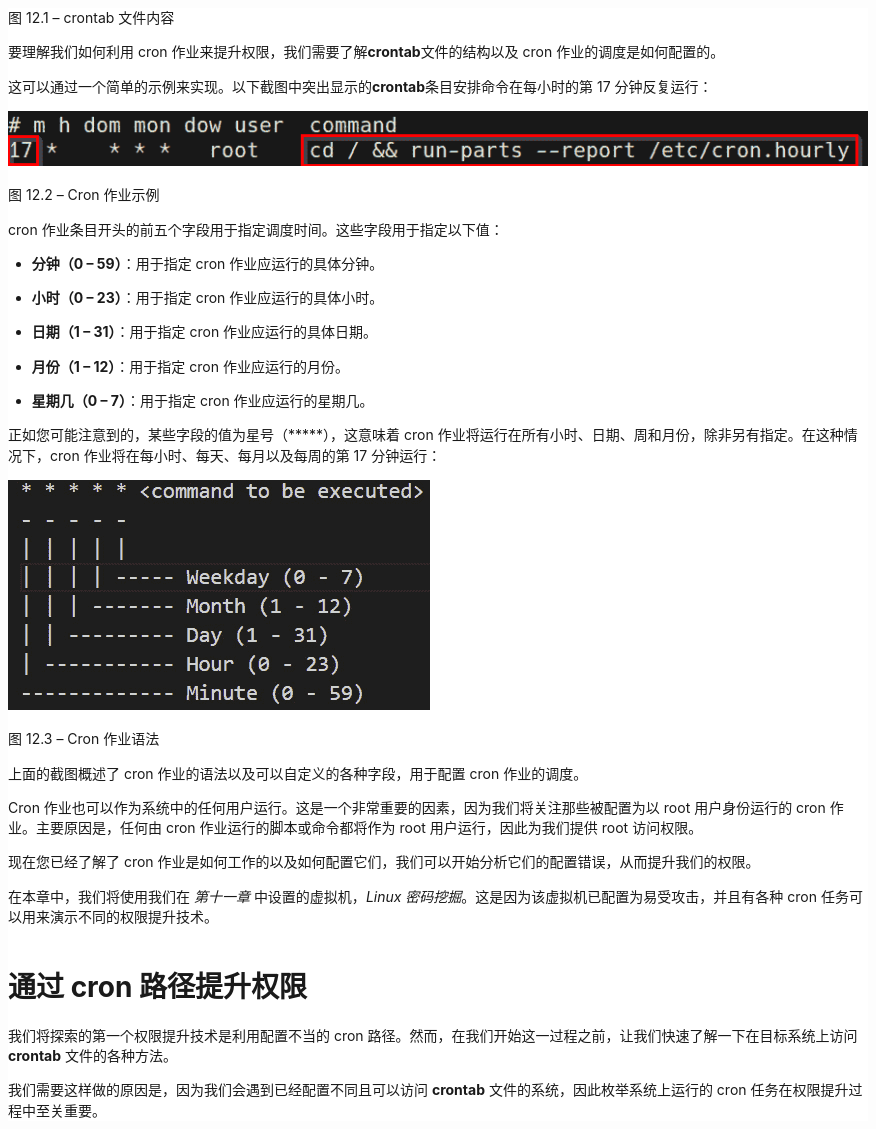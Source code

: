 图 12.1 – crontab 文件内容

要理解我们如何利用 cron 作业来提升权限，我们需要了解**crontab**文件的结构以及 cron 作业的调度是如何配置的。

这可以通过一个简单的示例来实现。以下截图中突出显示的**crontab**条目安排命令在每小时的第 17 分钟反复运行：

![图 12.2 – Cron 作业示例](img/B17389_12_002.jpg)

图 12.2 – Cron 作业示例

cron 作业条目开头的前五个字段用于指定调度时间。这些字段用于指定以下值：

+   **分钟（0 – 59）**：用于指定 cron 作业应运行的具体分钟。

+   **小时（0 – 23）**：用于指定 cron 作业应运行的具体小时。

+   **日期（1 – 31）**：用于指定 cron 作业应运行的具体日期。

+   **月份（1 – 12）**：用于指定 cron 作业应运行的月份。

+   **星期几（0 – 7）**：用于指定 cron 作业应运行的星期几。

正如您可能注意到的，某些字段的值为星号（*****），这意味着 cron 作业将运行在所有小时、日期、周和月份，除非另有指定。在这种情况下，cron 作业将在每小时、每天、每月以及每周的第 17 分钟运行：

![图 12.3 – Cron 作业语法](img/B17389_12_003.jpg)

图 12.3 – Cron 作业语法

上面的截图概述了 cron 作业的语法以及可以自定义的各种字段，用于配置 cron 作业的调度。

Cron 作业也可以作为系统中的任何用户运行。这是一个非常重要的因素，因为我们将关注那些被配置为以 root 用户身份运行的 cron 作业。主要原因是，任何由 cron 作业运行的脚本或命令都将作为 root 用户运行，因此为我们提供 root 访问权限。

现在您已经了解了 cron 作业是如何工作的以及如何配置它们，我们可以开始分析它们的配置错误，从而提升我们的权限。

在本章中，我们将使用我们在 *第十一章* 中设置的虚拟机，*Linux 密码挖掘*。这是因为该虚拟机已配置为易受攻击，并且有各种 cron 任务可以用来演示不同的权限提升技术。

# 通过 cron 路径提升权限

我们将探索的第一个权限提升技术是利用配置不当的 cron 路径。然而，在我们开始这一过程之前，让我们快速了解一下在目标系统上访问 **crontab** 文件的各种方法。

我们需要这样做的原因是，因为我们会遇到已经配置不同且可以访问 **crontab** 文件的系统，因此枚举系统上运行的 cron 任务在权限提升过程中至关重要。

